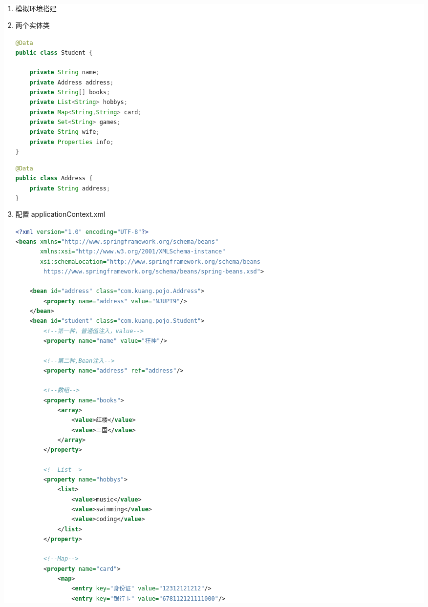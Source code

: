 1. 模拟环境搭建

2. 两个实体类

   ```java
   @Data
   public class Student {

       private String name;
       private Address address;
       private String[] books;
       private List<String> hobbys;
       private Map<String,String> card;
       private Set<String> games;
       private String wife;
       private Properties info;
   }
   ```

   ```java
   @Data
   public class Address {
       private String address;
   }
   ```

3. 配置 applicationContext.xml

   ```xml
   <?xml version="1.0" encoding="UTF-8"?>
   <beans xmlns="http://www.springframework.org/schema/beans"
          xmlns:xsi="http://www.w3.org/2001/XMLSchema-instance"
          xsi:schemaLocation="http://www.springframework.org/schema/beans
           https://www.springframework.org/schema/beans/spring-beans.xsd">

       <bean id="address" class="com.kuang.pojo.Address">
           <property name="address" value="NJUPT9"/>
       </bean>
       <bean id="student" class="com.kuang.pojo.Student">
           <!--第一种，普通值注入，value-->
           <property name="name" value="狂神"/>

           <!--第二种,Bean注入-->
           <property name="address" ref="address"/>

           <!--数组-->
           <property name="books">
               <array>
                   <value>红楼</value>
                   <value>三国</value>
               </array>
           </property>

           <!--List-->
           <property name="hobbys">
               <list>
                   <value>music</value>
                   <value>swimming</value>
                   <value>coding</value>
               </list>
           </property>

           <!--Map-->
           <property name="card">
               <map>
                   <entry key="身份证" value="12312121212"/>
                   <entry key="银行卡" value="678112121111000"/>
   ```